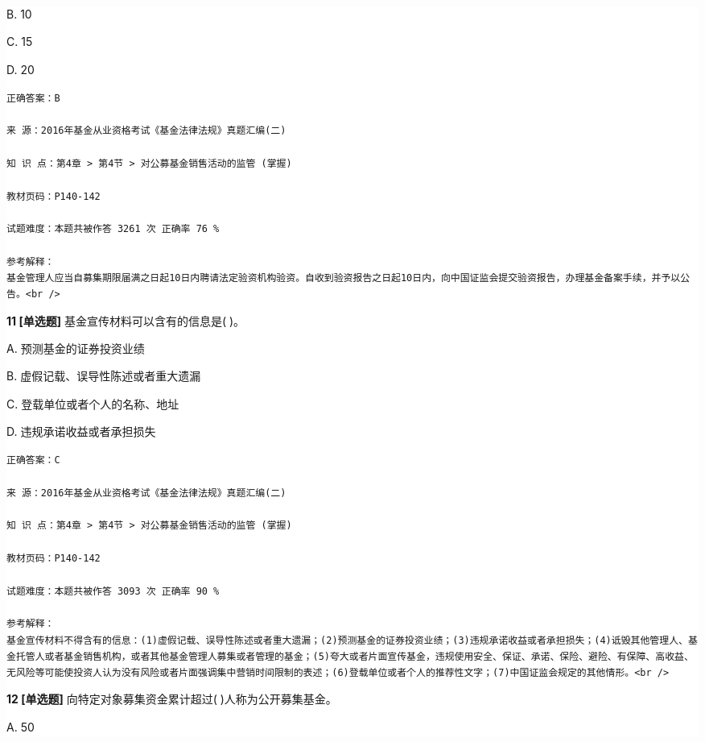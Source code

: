 B. 10

C. 15

D. 20

```
正确答案：B

来 源：2016年基金从业资格考试《基金法律法规》真题汇编(二)

知 识 点：第4章 > 第4节 > 对公募基金销售活动的监管 (掌握)

教材页码：P140-142

试题难度：本题共被作答 3261 次 正确率 76 %

参考解释：
基金管理人应当自募集期限届满之日起10日内聘请法定验资机构验资。自收到验资报告之日起10日内，向中国证监会提交验资报告，办理基金备案手续，并予以公告。<br />

```


**11 [单选题]** 
基金宣传材料可以含有的信息是( )。

A. 预测基金的证券投资业绩

B. 虚假记载、误导性陈述或者重大遗漏

C. 登载单位或者个人的名称、地址

D. 违规承诺收益或者承担损失

```
正确答案：C

来 源：2016年基金从业资格考试《基金法律法规》真题汇编(二)

知 识 点：第4章 > 第4节 > 对公募基金销售活动的监管 (掌握)

教材页码：P140-142

试题难度：本题共被作答 3093 次 正确率 90 %

参考解释：
基金宣传材料不得含有的信息：(1)虚假记载、误导性陈述或者重大遗漏；(2)预测基金的证券投资业绩；(3)违规承诺收益或者承担损失；(4)诋毁其他管理人、基金托管人或者基金销售机构，或者其他基金管理人募集或者管理的基金；(5)夸大或者片面宣传基金，违规使用安全、保证、承诺、保险、避险、有保障、高收益、无风险等可能使投资人认为没有风险或者片面强调集中营销时间限制的表述；(6)登载单位或者个人的推荐性文字；(7)中国证监会规定的其他情形。<br />

```


**12 [单选题]** 
向特定对象募集资金累计超过( )人称为公开募集基金。

A. 50
